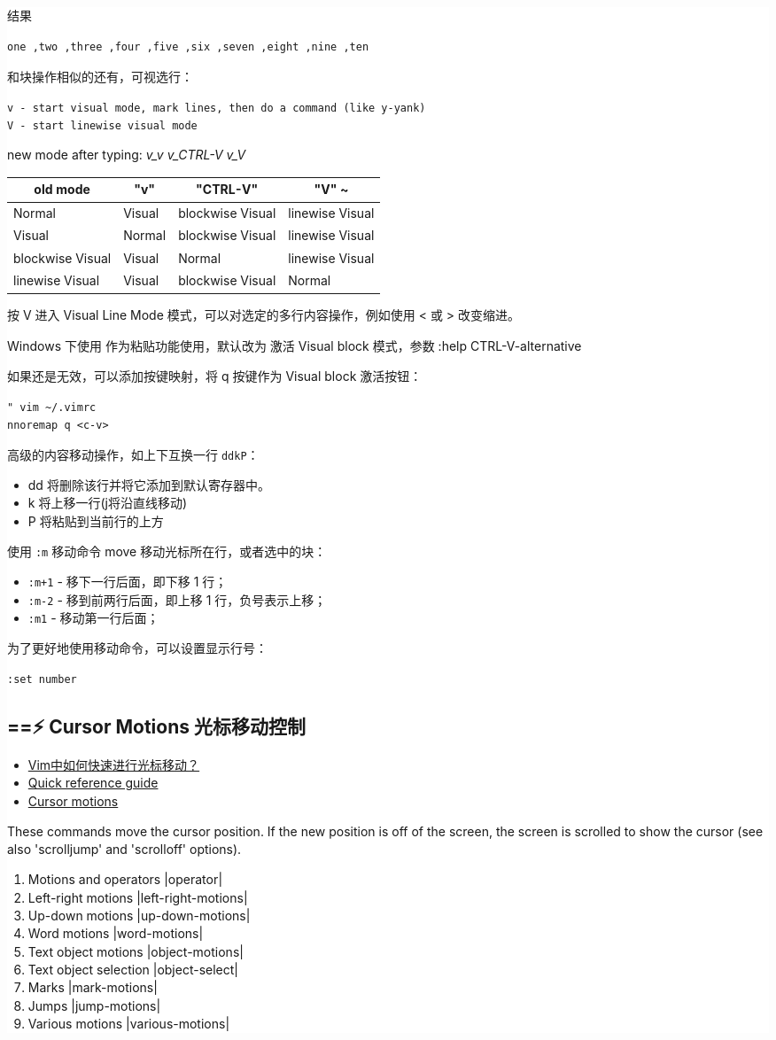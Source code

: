 结果

    one ,two ,three ,four ,five ,six ,seven ,eight ,nine ,ten


和块操作相似的还有，可视选行：

    v - start visual mode, mark lines, then do a command (like y-yank)
    V - start linewise visual mode

new mode after typing:            *v_v* *v_CTRL-V* *v_V*

| old mode          |   "v"     |       "CTRL-V"        |       "V"        ~ |
| ----------------- | --------- | --------------------- | ------------------ |
| Normal            |  Visual   |    blockwise Visual   |    linewise Visual |
| Visual            |  Normal   |    blockwise Visual   |    linewise Visual |
| blockwise Visual  |  Visual   |    Normal             |    linewise Visual |
| linewise Visual   |  Visual   |    blockwise Visual   |    Normal          |

按 V 进入 Visual Line Mode 模式，可以对选定的多行内容操作，例如使用 < 或 > 改变缩进。

Windows 下使用 <C-v> 作为粘贴功能使用，默认改为 <C-q> 激活 Visual block 模式，参数 :help CTRL-V-alternative

如果还是无效，可以添加按键映射，将 q 按键作为 Visual block 激活按钮：

    " vim ~/.vimrc
    nnoremap q <c-v>


高级的内容移动操作，如上下互换一行 `ddkP`：

- dd 将删除该行并将它添加到默认寄存器中。
- k 将上移一行(j将沿直线移动)
- P 将粘贴到当前行的上方


使用 `:m` 移动命令 move 移动光标所在行，或者选中的块：

- `:m+1` - 移下一行后面，即下移 1 行；
- `:m-2` - 移到前两行后面，即上移 1 行，负号表示上移；
- `:m1` - 移动第一行后面；

为了更好地使用移动命令，可以设置显示行号：

    :set number


## ==⚡ Cursor Motions 光标移动控制
- [Vim中如何快速进行光标移动？](https://harttle.land/2015/11/07/vim-cursor.html)
- [Quick reference guide](doc/quickref.txt)
- [Cursor motions](doc/motion.txt)

These commands move the cursor position.  If the new position is off of the
screen, the screen is scrolled to show the cursor (see also 'scrolljump' and
'scrolloff' options).

1. Motions and operators        |operator|
2. Left-right motions           |left-right-motions|
3. Up-down motions              |up-down-motions|
4. Word motions                 |word-motions|
5. Text object motions          |object-motions|
6. Text object selection        |object-select|
7. Marks                        |mark-motions|
8. Jumps                        |jump-motions|
9. Various motions              |various-motions|
